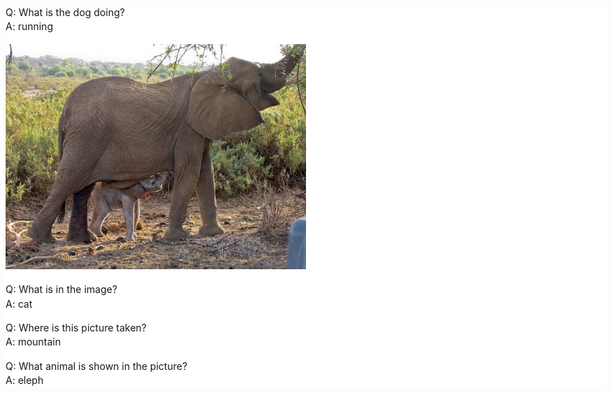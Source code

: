 Q: What is the dog doing?  
A: running  


<p align="left">
  <img src="assets/COCO_val2014_000000035594.jpg" width="50%">
</p>

Q: What is in the image?  
A: cat  

Q: Where is this picture taken?  
A: mountain  

Q: What animal is shown in the picture?  
A: eleph  


<p align="left">